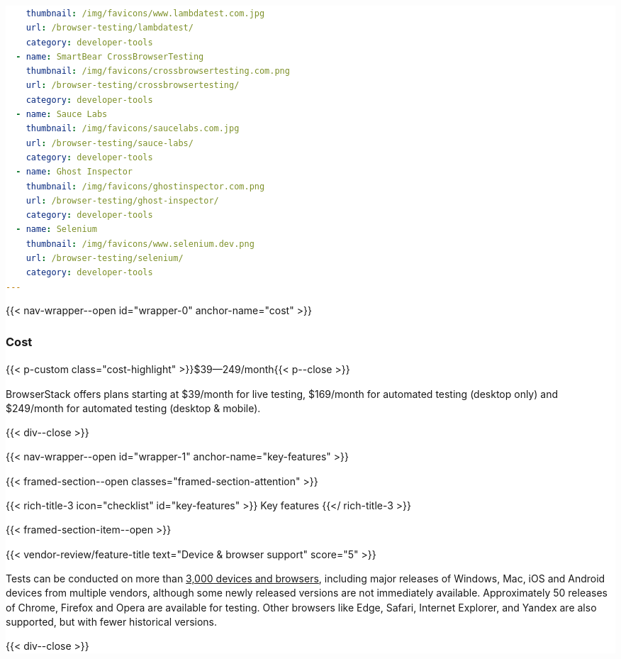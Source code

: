 ```yaml
    thumbnail: /img/favicons/www.lambdatest.com.jpg
    url: /browser-testing/lambdatest/
    category: developer-tools
  - name: SmartBear CrossBrowserTesting
    thumbnail: /img/favicons/crossbrowsertesting.com.png
    url: /browser-testing/crossbrowsertesting/
    category: developer-tools
  - name: Sauce Labs
    thumbnail: /img/favicons/saucelabs.com.jpg
    url: /browser-testing/sauce-labs/
    category: developer-tools
  - name: Ghost Inspector
    thumbnail: /img/favicons/ghostinspector.com.png
    url: /browser-testing/ghost-inspector/
    category: developer-tools
  - name: Selenium
    thumbnail: /img/favicons/www.selenium.dev.png
    url: /browser-testing/selenium/
    category: developer-tools
---
```


{{< nav-wrapper--open id="wrapper-0" anchor-name="cost" >}}

### Cost

{{< p-custom class="cost-highlight" >}}$39—249/month{{< p--close >}}

BrowserStack offers plans starting at $39/month for live testing, $169/month for
automated testing (desktop only) and $249/month for automated testing (desktop &
mobile).

{{< div--close >}}

{{< nav-wrapper--open id="wrapper-1" anchor-name="key-features" >}}

{{< framed-section--open classes="framed-section-attention" >}}

{{< rich-title-3 icon="checklist" id="key-features" >}} Key features
{{</ rich-title-3 >}}

{{< framed-section-item--open >}}

{{< vendor-review/feature-title text="Device & browser support" score="5" >}}

Tests can be conducted on more than
[3,000 devices and browsers](https://www.browserstack.com/list-of-browsers-and-platforms/live),
including major releases of Windows, Mac, iOS and Android devices from multiple
vendors, although some newly released versions are not immediately available.
Approximately 50 releases of Chrome, Firefox and Opera are available for
testing. Other browsers like Edge, Safari, Internet Explorer, and Yandex are
also supported, but with fewer historical versions.

{{< div--close >}}
